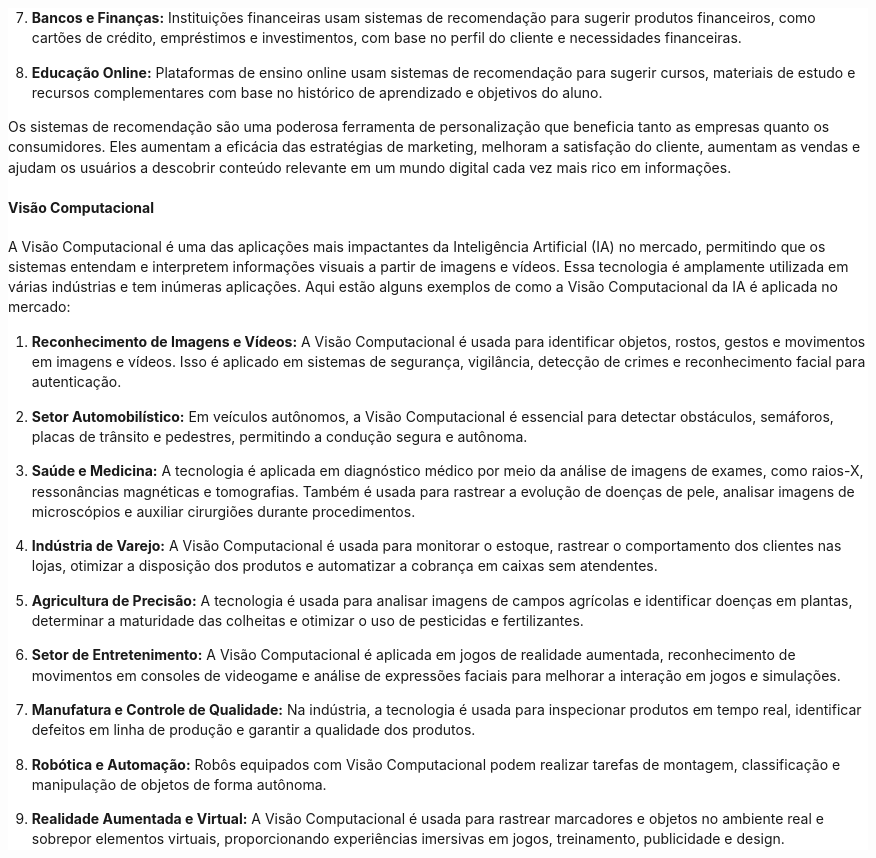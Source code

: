 7. **Bancos e Finanças:**
   Instituições financeiras usam sistemas de recomendação para sugerir produtos financeiros, como cartões de crédito, empréstimos e investimentos, com base no perfil do cliente e necessidades financeiras.

8. **Educação Online:**
   Plataformas de ensino online usam sistemas de recomendação para sugerir cursos, materiais de estudo e recursos complementares com base no histórico de aprendizado e objetivos do aluno.

Os sistemas de recomendação são uma poderosa ferramenta de personalização que beneficia tanto as empresas quanto os consumidores. Eles aumentam a eficácia das estratégias de marketing, melhoram a satisfação do cliente, aumentam as vendas e ajudam os usuários a descobrir conteúdo relevante em um mundo digital cada vez mais rico em informações.

#### Visão Computacional

A Visão Computacional é uma das aplicações mais impactantes da Inteligência Artificial (IA) no mercado, permitindo que os sistemas entendam e interpretem informações visuais a partir de imagens e vídeos. Essa tecnologia é amplamente utilizada em várias indústrias e tem inúmeras aplicações. Aqui estão alguns exemplos de como a Visão Computacional da IA é aplicada no mercado:

1. **Reconhecimento de Imagens e Vídeos:**
   A Visão Computacional é usada para identificar objetos, rostos, gestos e movimentos em imagens e vídeos. Isso é aplicado em sistemas de segurança, vigilância, detecção de crimes e reconhecimento facial para autenticação.

2. **Setor Automobilístico:**
   Em veículos autônomos, a Visão Computacional é essencial para detectar obstáculos, semáforos, placas de trânsito e pedestres, permitindo a condução segura e autônoma.

3. **Saúde e Medicina:**
   A tecnologia é aplicada em diagnóstico médico por meio da análise de imagens de exames, como raios-X, ressonâncias magnéticas e tomografias. Também é usada para rastrear a evolução de doenças de pele, analisar imagens de microscópios e auxiliar cirurgiões durante procedimentos.

4. **Indústria de Varejo:**
   A Visão Computacional é usada para monitorar o estoque, rastrear o comportamento dos clientes nas lojas, otimizar a disposição dos produtos e automatizar a cobrança em caixas sem atendentes.

5. **Agricultura de Precisão:**
   A tecnologia é usada para analisar imagens de campos agrícolas e identificar doenças em plantas, determinar a maturidade das colheitas e otimizar o uso de pesticidas e fertilizantes.

6. **Setor de Entretenimento:**
   A Visão Computacional é aplicada em jogos de realidade aumentada, reconhecimento de movimentos em consoles de videogame e análise de expressões faciais para melhorar a interação em jogos e simulações.

7. **Manufatura e Controle de Qualidade:**
   Na indústria, a tecnologia é usada para inspecionar produtos em tempo real, identificar defeitos em linha de produção e garantir a qualidade dos produtos.

8. **Robótica e Automação:**
   Robôs equipados com Visão Computacional podem realizar tarefas de montagem, classificação e manipulação de objetos de forma autônoma.

9. **Realidade Aumentada e Virtual:**
   A Visão Computacional é usada para rastrear marcadores e objetos no ambiente real e sobrepor elementos virtuais, proporcionando experiências imersivas em jogos, treinamento, publicidade e design.
